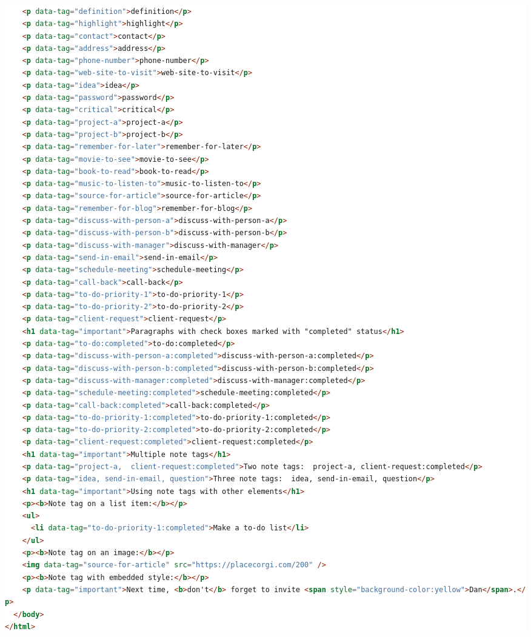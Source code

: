 ```html 
    <p data-tag="definition">definition</p>
    <p data-tag="highlight">highlight</p>
    <p data-tag="contact">contact</p>
    <p data-tag="address">address</p>
    <p data-tag="phone-number">phone-number</p>
    <p data-tag="web-site-to-visit">web-site-to-visit</p>
    <p data-tag="idea">idea</p>
    <p data-tag="password">password</p>
    <p data-tag="critical">critical</p>
    <p data-tag="project-a">project-a</p>
    <p data-tag="project-b">project-b</p>
    <p data-tag="remember-for-later">remember-for-later</p>
    <p data-tag="movie-to-see">movie-to-see</p>
    <p data-tag="book-to-read">book-to-read</p>
    <p data-tag="music-to-listen-to">music-to-listen-to</p>
    <p data-tag="source-for-article">source-for-article</p>
    <p data-tag="remember-for-blog">remember-for-blog</p>
    <p data-tag="discuss-with-person-a">discuss-with-person-a</p>
    <p data-tag="discuss-with-person-b">discuss-with-person-b</p>
    <p data-tag="discuss-with-manager">discuss-with-manager</p>
    <p data-tag="send-in-email">send-in-email</p>
    <p data-tag="schedule-meeting">schedule-meeting</p>
    <p data-tag="call-back">call-back</p>
    <p data-tag="to-do-priority-1">to-do-priority-1</p>
    <p data-tag="to-do-priority-2">to-do-priority-2</p>
    <p data-tag="client-request">client-request</p>
    <h1 data-tag="important">Paragraphs with check boxes marked with "completed" status</h1>
    <p data-tag="to-do:completed">to-do:completed</p>
    <p data-tag="discuss-with-person-a:completed">discuss-with-person-a:completed</p>
    <p data-tag="discuss-with-person-b:completed">discuss-with-person-b:completed</p>
    <p data-tag="discuss-with-manager:completed">discuss-with-manager:completed</p>
    <p data-tag="schedule-meeting:completed">schedule-meeting:completed</p>
    <p data-tag="call-back:completed">call-back:completed</p>
    <p data-tag="to-do-priority-1:completed">to-do-priority-1:completed</p>
    <p data-tag="to-do-priority-2:completed">to-do-priority-2:completed</p>
    <p data-tag="client-request:completed">client-request:completed</p>
    <h1 data-tag="important">Multiple note tags</h1>
    <p data-tag="project-a,  client-request:completed">Two note tags:  project-a, client-request:completed</p>
    <p data-tag="idea, send-in-email, question">Three note tags:  idea, send-in-email, question</p>
    <h1 data-tag="important">Using note tags with other elements</h1>
    <p><b>Note tag on a list item:</b></p>
    <ul>
      <li data-tag="to-do-priority-1:completed">Make a to-do list</li>
    </ul>
    <p><b>Note tag on an image:</b></p>
    <img data-tag="source-for-article" src="https://placecorgi.com/200" />
    <p><b>Note tag with embedded style:</b></p>
    <p data-tag="important">Next time, <b>don't</b> forget to invite <span style="background-color:yellow">Dan</span>.</p>
  </body>
</html>
``` 
